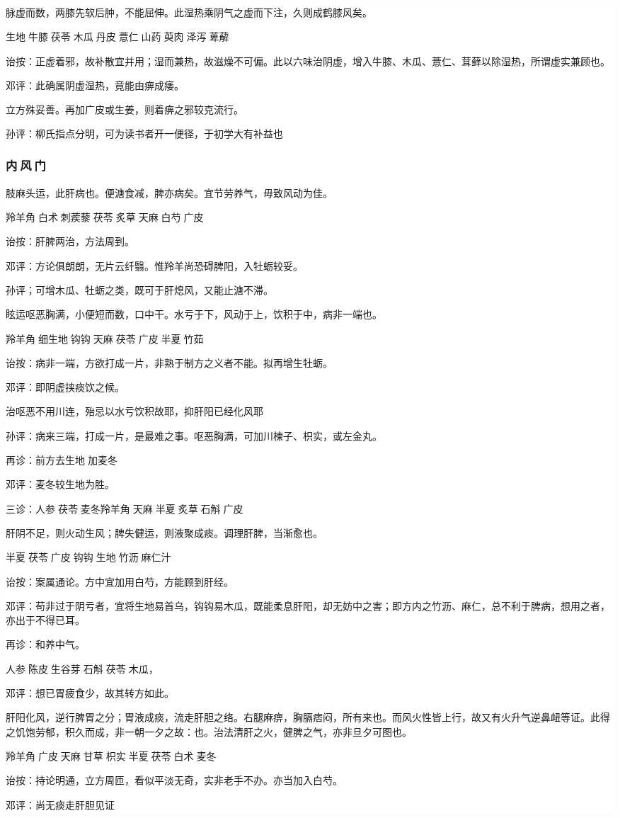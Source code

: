 脉虚而数，两膝先软后肿，不能屈伸。此湿热乘阴气之虚而下注，久则成鹤膝风矣。  

生地 牛膝 茯苓 木瓜 丹皮 薏仁 山药 萸肉 泽泻 萆薢  

诒按：正虚着邪，故补散宜并用；湿而兼热，故滋燥不可偏。此以六味治阴虚，增入牛膝、木瓜、薏仁、茸藓以除湿热，所谓虚实兼顾也。  

邓评：此确属阴虚湿热，竟能由痹成痿。  

立方殊妥善。再加广皮或生姜，则着痹之邪较克流行。  

孙评：柳氏指点分明，可为读书者开一便径，于初学大有补益也  

### 内 风 门  

肢麻头运，此肝病也。便溏食减，脾亦病矣。宜节劳养气，毋致风动为佳。  

羚羊角 白术 刺蒺藜 茯苓 炙草 天麻 白芍 广皮  

诒按：肝脾两治，方法周到。  

邓评：方论俱朗朗，无片云纤翳。惟羚羊尚恐碍脾阳，入牡蛎较妥。  

孙评；可增木瓜、牡蛎之类，既可于肝熄风，又能止溏不滞。  

眩运呕恶胸满，小便短而数，口中干。水亏于下，风动于上，饮积于中，病非一端也。  

羚羊角 细生地 钩钩 天麻 茯苓 广皮 半夏 竹茹  

诒按：病非一端，方欲打成一片，非熟于制方之义者不能。拟再增生牡蛎。  

邓评：即阴虚挟痰饮之候。  

治呕恶不用川连，殆忌以水亏饮积故耶，抑肝阳已经化风耶  

孙评：病来三端，打成一片，是最难之事。呕恶胸满，可加川楝子、枳实，或左金丸。  

再诊：前方去生地 加麦冬  

邓评：麦冬较生地为胜。  

三诊：人参 茯苓 麦冬羚羊角 天麻 半夏 炙草 石斛 广皮  

肝阴不足，则火动生风；脾失健运，则液聚成痰。调理肝脾，当渐愈也。  

半夏 茯苓 广皮 钩钩 生地 竹沥 麻仁汁  

诒按：案属通论。方中宜加用白芍，方能顾到肝经。  

邓评：苟非过于阴亏者，宜将生地易首乌，钩钩易木瓜，既能柔息肝阳，却无妨中之害；即方内之竹沥、麻仁，总不利于脾病，想用之者，亦出于不得已耳。  

再诊：和养中气。  

人参 陈皮 生谷芽 石斛 茯苓 木瓜，  

邓评：想已胃疲食少，故其转方如此。  

肝阳化风，逆行脾胃之分；胃液成痰，流走肝胆之络。右腿麻痹，胸膈痞闷，所有来也。而风火性皆上行，故又有火升气逆鼻衄等证。此得之饥饱劳郁，积久而成，非一朝一夕之故：也。治法清肝之火，健脾之气，亦非旦夕可图也。  

羚羊角 广皮 天麻 甘草 枳实 半夏 茯苓 白术 麦冬  

诒按：持论明通，立方周匝，看似平淡无奇，实非老手不办。亦当加入白芍。  

邓评：尚无痰走肝胆见证  
